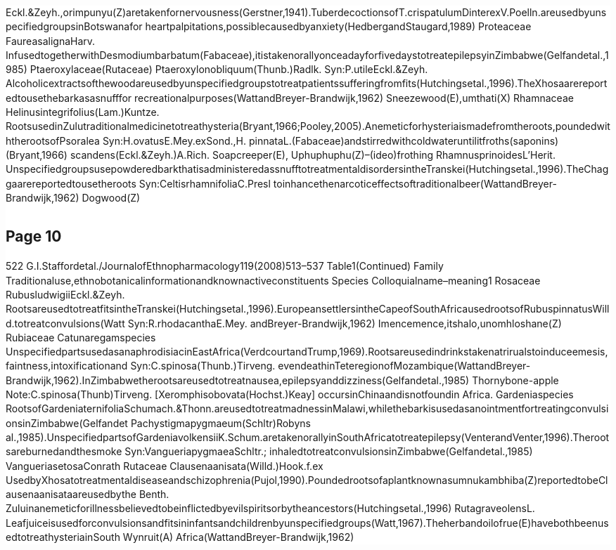 Eckl.&Zeyh.,orimpunyu(Z)aretakenfornervousness(Gerstner,1941).TuberdecoctionsofT.crispatulumDinterexV.Poelln.areusedbyunspecifiedgroupsinBotswanafor
heartpalpitations,possiblecausedbyanxiety(HedbergandStaugard,1989)
Proteaceae
FaureasalignaHarv. InfusedtogetherwithDesmodiumbarbatum(Fabaceae),itistakenorallyonceadayforfivedaystotreatepilepsyinZimbabwe(Gelfandetal.,1985)
Ptaeroxylaceae(Rutaceae)
Ptaeroxylonobliquum(Thunb.)Radlk.
Syn:P.utileEckl.&Zeyh. Alcoholicextractsofthewoodareusedbyunspecifiedgroupstotreatpatientssufferingfromfits(Hutchingsetal.,1996).TheXhosaarereportedtousethebarkasasnufffor
recreationalpurposes(WattandBreyer-Brandwijk,1962)
Sneezewood(E),umthati(X)
Rhamnaceae
Helinusintegrifolius(Lam.)Kuntze. RootsusedinZulutraditionalmedicinetotreathysteria(Bryant,1966;Pooley,2005).Anemeticforhysteriaismadefromtheroots,poundedwiththerootsofPsoralea
Syn:H.ovatusE.Mey.exSond.,H. pinnataL.(Fabaceae)andstirredwithcoldwateruntilitfroths(saponins)(Bryant,1966)
scandens(Eckl.&Zeyh.)A.Rich.
Soapcreeper(E),
Uphuphuphu(Z)–(ideo)frothing
RhamnusprinoidesL’Herit. UnspecifiedgroupsusepowderedbarkthatisadministeredassnufftotreatmentaldisordersintheTranskei(Hutchingsetal.,1996).TheChaggaarereportedtousetheroots
Syn:CeltisrhamnifoliaC.Presl toinhancethenarcoticeffectsoftraditionalbeer(WattandBreyer-Brandwijk,1962)
Dogwood(Z)

## Page 10

522
G.I.Staffordetal./JournalofEthnopharmacology119(2008)513–537
Table1(Continued)
Family Traditionaluse,ethnobotanicalinformationandknownactiveconstituents
Species
Colloquialname–meaning1
Rosaceae
RubusludwigiiEckl.&Zeyh. RootsareusedtotreatfitsintheTranskei(Hutchingsetal.,1996).EuropeansettlersintheCapeofSouthAfricausedrootsofRubuspinnatusWilld.totreatconvulsions(Watt
Syn:R.rhodacanthaE.Mey. andBreyer-Brandwijk,1962)
Imencemence,itshalo,unomhloshane(Z)
Rubiaceae
Catunaregamspecies UnspecifiedpartsusedasanaphrodisiacinEastAfrica(VerdcourtandTrump,1969).Rootsareusedindrinkstakenatrirualstoinduceemesis,faintness,intoxificationand
Syn:C.spinosa(Thunb.)Tirveng. evendeathinTeteregionofMozambique(WattandBreyer-Brandwijk,1962).InZimbabwetherootsareusedtotreatnausea,epilepsyanddizziness(Gelfandetal.,1985)
Thornybone-apple
Note:C.spinosa(Thunb)Tirveng.
[Xeromphisobovata(Hochst.)Keay]
occursinChinaandisnotfoundin
Africa.
Gardeniaspecies RootsofGardeniaternifoliaSchumach.&Thonn.areusedtotreatmadnessinMalawi,whilethebarkisusedasanointmentfortreatingconvulsionsinZimbabwe(Gelfandet
Pachystigmapygmaeum(Schltr)Robyns al.,1985).UnspecifiedpartsofGardeniavolkensiiK.Schum.aretakenorallyinSouthAfricatotreatepilepsy(VenterandVenter,1996).Therootsareburnedandthesmoke
Syn:VangueriapygmaeaSchltr.; inhaledtotreatconvulsionsinZimbabwe(Gelfandetal.,1985)
VangueriasetosaConrath
Rutaceae
Clausenaanisata(Willd.)Hook.f.ex UsedbyXhosatotreatmentaldiseaseandschizophrenia(Pujol,1990).Poundedrootsofaplantknownasumnukambhiba(Z)reportedtobeClausenaanisataareusedbythe
Benth. Zuluinanemeticforillnessbelievedtobeinflictedbyevilspiritsorbytheancestors(Hutchingsetal.,1996)
RutagraveolensL. Leafjuiceisusedforconvulsionsandfitsininfantsandchildrenbyunspecifiedgroups(Watt,1967).Theherbandoilofrue(E)havebothbeenusedtotreathysteriainSouth
Wynruit(A) Africa(WattandBreyer-Brandwijk,1962)